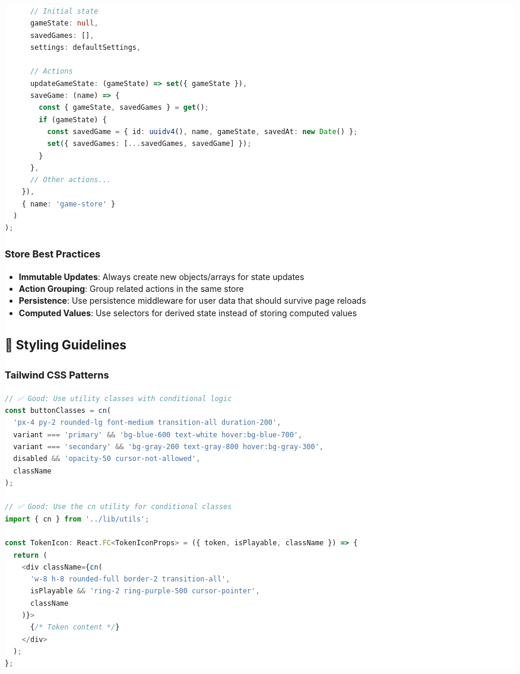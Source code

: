 ```typescript
      // Initial state
      gameState: null,
      savedGames: [],
      settings: defaultSettings,

      // Actions
      updateGameState: (gameState) => set({ gameState }),
      saveGame: (name) => {
        const { gameState, savedGames } = get();
        if (gameState) {
          const savedGame = { id: uuidv4(), name, gameState, savedAt: new Date() };
          set({ savedGames: [...savedGames, savedGame] });
        }
      },
      // Other actions...
    }),
    { name: 'game-store' }
  )
);
```

### Store Best Practices
- **Immutable Updates**: Always create new objects/arrays for state updates
- **Action Grouping**: Group related actions in the same store
- **Persistence**: Use persistence middleware for user data that should survive page reloads
- **Computed Values**: Use selectors for derived state instead of storing computed values

## 🎨 Styling Guidelines

### Tailwind CSS Patterns
```typescript
// ✅ Good: Use utility classes with conditional logic
const buttonClasses = cn(
  'px-4 py-2 rounded-lg font-medium transition-all duration-200',
  variant === 'primary' && 'bg-blue-600 text-white hover:bg-blue-700',
  variant === 'secondary' && 'bg-gray-200 text-gray-800 hover:bg-gray-300',
  disabled && 'opacity-50 cursor-not-allowed',
  className
);

// ✅ Good: Use the cn utility for conditional classes
import { cn } from '../lib/utils';

const TokenIcon: React.FC<TokenIconProps> = ({ token, isPlayable, className }) => {
  return (
    <div className={cn(
      'w-8 h-8 rounded-full border-2 transition-all',
      isPlayable && 'ring-2 ring-purple-500 cursor-pointer',
      className
    )}>
      {/* Token content */}
    </div>
  );
};
```
